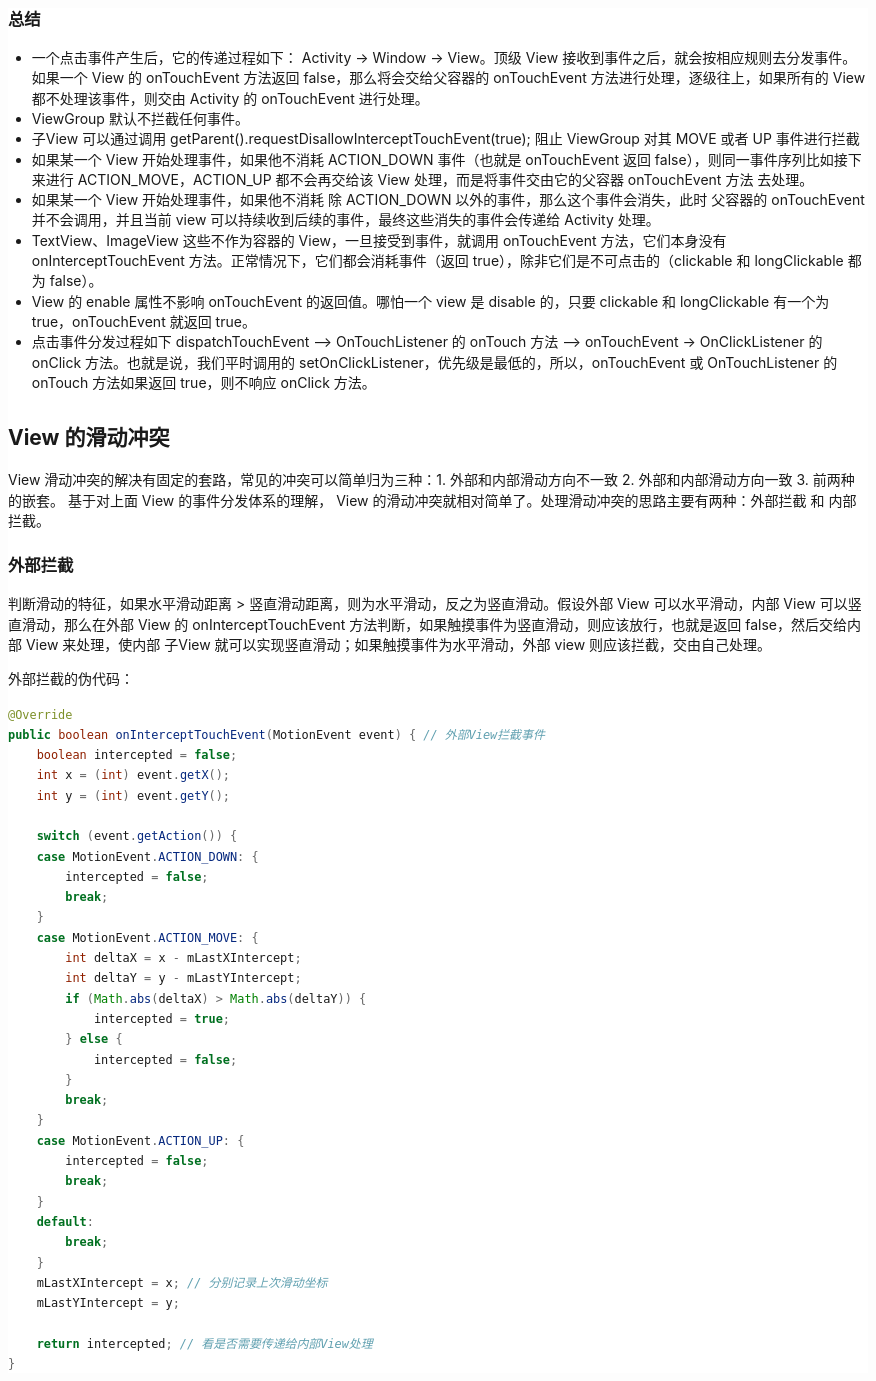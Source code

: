 ### 总结
- 一个点击事件产生后，它的传递过程如下： Activity -> Window -> View。顶级 View 接收到事件之后，就会按相应规则去分发事件。如果一个 View 的 onTouchEvent 方法返回 false，那么将会交给父容器的 onTouchEvent 方法进行处理，逐级往上，如果所有的 View 都不处理该事件，则交由 Activity 的 onTouchEvent 进行处理。
- ViewGroup 默认不拦截任何事件。
- 子View 可以通过调用 getParent().requestDisallowInterceptTouchEvent(true); 阻止 ViewGroup 对其 MOVE 或者 UP 事件进行拦截
- 如果某一个 View 开始处理事件，如果他不消耗 ACTION_DOWN 事件（也就是 onTouchEvent 返回 false），则同一事件序列比如接下来进行 ACTION_MOVE，ACTION_UP 都不会再交给该 View 处理，而是将事件交由它的父容器 onTouchEvent 方法 去处理。
- 如果某一个 View 开始处理事件，如果他不消耗 除 ACTION_DOWN 以外的事件，那么这个事件会消失，此时 父容器的 onTouchEvent 并不会调用，并且当前 view 可以持续收到后续的事件，最终这些消失的事件会传递给 Activity 处理。
- TextView、ImageView 这些不作为容器的 View，一旦接受到事件，就调用 onTouchEvent 方法，它们本身没有 onInterceptTouchEvent 方法。正常情况下，它们都会消耗事件（返回 true），除非它们是不可点击的（clickable 和 longClickable 都为 false）。　
- View 的 enable 属性不影响 onTouchEvent 的返回值。哪怕一个 view 是 disable 的，只要 clickable 和 longClickable 有一个为 true，onTouchEvent 就返回 true。
- 点击事件分发过程如下 dispatchTouchEvent —> OnTouchListener 的 onTouch 方法 —> onTouchEvent -> OnClickListener 的 onClick 方法。也就是说，我们平时调用的 setOnClickListener，优先级是最低的，所以，onTouchEvent 或 OnTouchListener 的 onTouch 方法如果返回 true，则不响应 onClick 方法。

## View 的滑动冲突
View 滑动冲突的解决有固定的套路，常见的冲突可以简单归为三种：1. 外部和内部滑动方向不一致 2. 外部和内部滑动方向一致 3. 前两种的嵌套。 基于对上面 View 的事件分发体系的理解， View 的滑动冲突就相对简单了。处理滑动冲突的思路主要有两种：外部拦截 和 内部拦截。

### 外部拦截
判断滑动的特征，如果水平滑动距离 > 竖直滑动距离，则为水平滑动，反之为竖直滑动。假设外部 View 可以水平滑动，内部 View 可以竖直滑动，那么在外部 View 的 onInterceptTouchEvent 方法判断，如果触摸事件为竖直滑动，则应该放行，也就是返回 false，然后交给内部 View 来处理，使内部 子View 就可以实现竖直滑动；如果触摸事件为水平滑动，外部 view 则应该拦截，交由自己处理。

外部拦截的伪代码：
```java
@Override  
public boolean onInterceptTouchEvent(MotionEvent event) { // 外部View拦截事件  
    boolean intercepted = false;  
    int x = (int) event.getX();  
    int y = (int) event.getY();  
  
    switch (event.getAction()) {  
    case MotionEvent.ACTION_DOWN: {  
        intercepted = false;  
        break;  
    }  
    case MotionEvent.ACTION_MOVE: {  
        int deltaX = x - mLastXIntercept;  
        int deltaY = y - mLastYIntercept;  
        if (Math.abs(deltaX) > Math.abs(deltaY)) {  
            intercepted = true;  
        } else {  
            intercepted = false;  
        }  
        break;  
    }  
    case MotionEvent.ACTION_UP: {  
        intercepted = false;  
        break;  
    }  
    default:  
        break;  
    }  
    mLastXIntercept = x; // 分别记录上次滑动坐标  
    mLastYIntercept = y;  
  
    return intercepted; // 看是否需要传递给内部View处理  
}
```